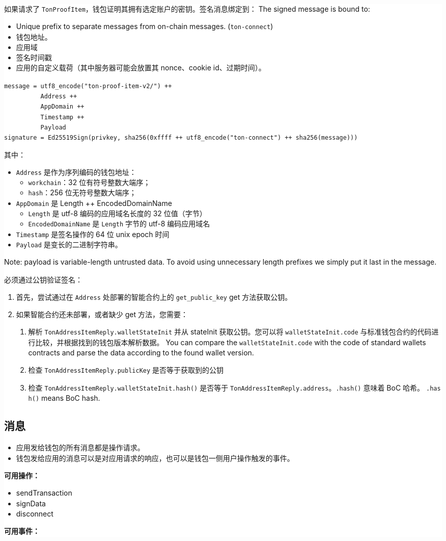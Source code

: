 如果请求了 `TonProofItem`，钱包证明其拥有选定账户的密钥。签名消息绑定到： The signed message is bound to:

- Unique prefix to separate messages from on-chain messages. (`ton-connect`)
- 钱包地址。
- 应用域
- 签名时间戳
- 应用的自定义载荷（其中服务器可能会放置其 nonce、cookie id、过期时间）。

```
message = utf8_encode("ton-proof-item-v2/") ++ 
          Address ++
          AppDomain ++
          Timestamp ++  
          Payload 
signature = Ed25519Sign(privkey, sha256(0xffff ++ utf8_encode("ton-connect") ++ sha256(message)))
```

其中：

- `Address` 是作为序列编码的钱包地址：
  - `workchain`：32 位有符号整数大端序；
  - `hash`：256 位无符号整数大端序；
- `AppDomain` 是 Length ++ EncodedDomainName
  - `Length` 是 utf-8 编码的应用域名长度的 32 位值（字节）
  - `EncodedDomainName` 是 `Length` 字节的 utf-8 编码应用域名
- `Timestamp` 是签名操作的 64 位 unix epoch 时间
- `Payload` 是变长的二进制字符串。

Note: payload is variable-length untrusted data. To avoid using unnecessary length prefixes we simply put it last in the message.

必须通过公钥验证签名：

1. 首先，尝试通过在 `Address` 处部署的智能合约上的 `get_public_key` get 方法获取公钥。

2. 如果智能合约还未部署，或者缺少 get 方法，您需要：

   1. 解析 `TonAddressItemReply.walletStateInit` 并从 stateInit 获取公钥。您可以将 `walletStateInit.code` 与标准钱包合约的代码进行比较，并根据找到的钱包版本解析数据。 You can compare the `walletStateInit.code` with the code of standard wallets contracts and parse the data according to the found wallet version.

   2. 检查 `TonAddressItemReply.publicKey` 是否等于获取到的公钥

   3. 检查 `TonAddressItemReply.walletStateInit.hash()` 是否等于 `TonAddressItemReply.address`。`.hash()` 意味着 BoC 哈希。 `.hash()` means BoC hash.

## 消息

- 应用发给钱包的所有消息都是操作请求。
- 钱包发给应用的消息可以是对应用请求的响应，也可以是钱包一侧用户操作触发的事件。

**可用操作：**

- sendTransaction
- signData
- disconnect

**可用事件：**
